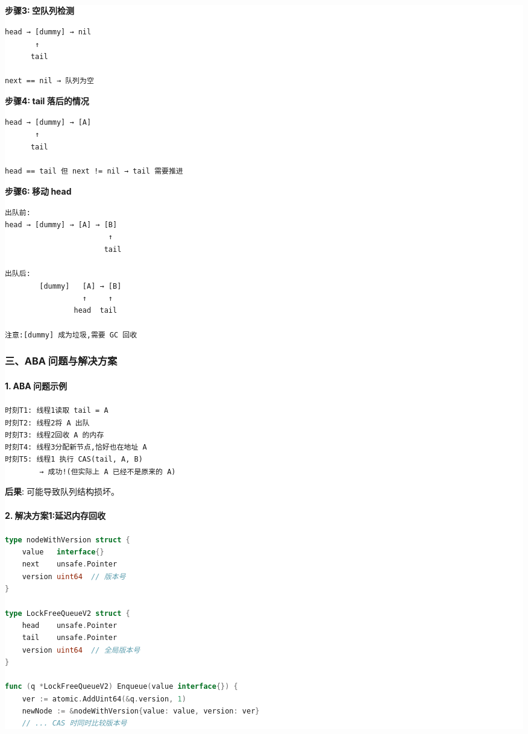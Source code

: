 **步骤3: 空队列检测**
```
head → [dummy] → nil
       ↑
      tail

next == nil → 队列为空
```

**步骤4: tail 落后的情况**
```
head → [dummy] → [A]
       ↑
      tail

head == tail 但 next != nil → tail 需要推进
```

**步骤6: 移动 head**
```
出队前:
head → [dummy] → [A] → [B]
                        ↑
                       tail

出队后:
        [dummy]   [A] → [B]
                  ↑     ↑
                head  tail

注意:[dummy] 成为垃圾,需要 GC 回收
```

### 三、ABA 问题与解决方案

#### 1. ABA 问题示例

```
时刻T1: 线程1读取 tail = A
时刻T2: 线程2将 A 出队
时刻T3: 线程2回收 A 的内存
时刻T4: 线程3分配新节点,恰好也在地址 A
时刻T5: 线程1 执行 CAS(tail, A, B)
        → 成功!(但实际上 A 已经不是原来的 A)
```

**后果**: 可能导致队列结构损坏。

#### 2. 解决方案1:延迟内存回收

```go
type nodeWithVersion struct {
    value   interface{}
    next    unsafe.Pointer
    version uint64  // 版本号
}

type LockFreeQueueV2 struct {
    head    unsafe.Pointer
    tail    unsafe.Pointer
    version uint64  // 全局版本号
}

func (q *LockFreeQueueV2) Enqueue(value interface{}) {
    ver := atomic.AddUint64(&q.version, 1)
    newNode := &nodeWithVersion{value: value, version: ver}
    // ... CAS 时同时比较版本号
```